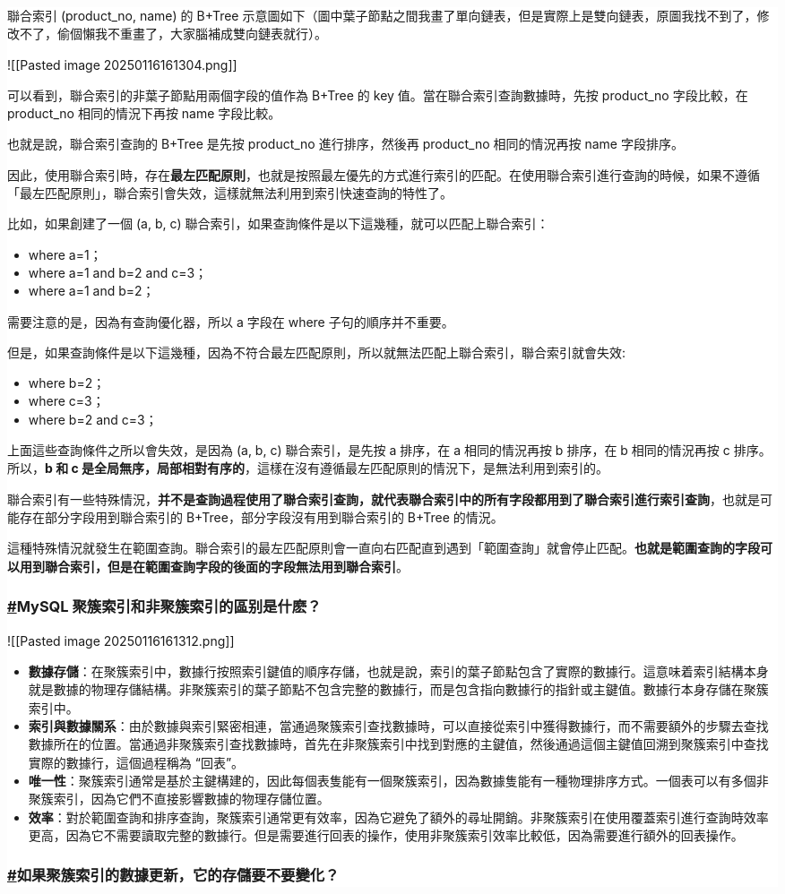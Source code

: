 聯合索引 (product_no, name) 的 B+Tree 示意圖如下（圖中葉子節點之間我畫了單向鏈表，但是實際上是雙向鏈表，原圖我找不到了，修改不了，偷個懶我不重畫了，大家腦補成雙向鏈表就行）。

![[Pasted image 20250116161304.png]]

可以看到，聯合索引的非葉子節點用兩個字段的值作為 B+Tree 的 key 值。當在聯合索引查詢數據時，先按 product_no 字段比較，在 product_no 相同的情況下再按 name 字段比較。

也就是說，聯合索引查詢的 B+Tree 是先按 product_no 進行排序，然後再 product_no 相同的情況再按 name 字段排序。

因此，使用聯合索引時，存在**最左匹配原則**，也就是按照最左優先的方式進行索引的匹配。在使用聯合索引進行查詢的時候，如果不遵循「最左匹配原則」，聯合索引會失效，這樣就無法利用到索引快速查詢的特性了。

比如，如果創建了一個 (a, b, c) 聯合索引，如果查詢條件是以下這幾種，就可以匹配上聯合索引：

- where a=1；
- where a=1 and b=2 and c=3；
- where a=1 and b=2；

需要注意的是，因為有查詢優化器，所以 a 字段在 where 子句的順序并不重要。

但是，如果查詢條件是以下這幾種，因為不符合最左匹配原則，所以就無法匹配上聯合索引，聯合索引就會失效:

- where b=2；
- where c=3；
- where b=2 and c=3；

上面這些查詢條件之所以會失效，是因為 (a, b, c) 聯合索引，是先按 a 排序，在 a 相同的情況再按 b 排序，在 b 相同的情況再按 c 排序。所以，**b 和 c 是全局無序，局部相對有序的**，這樣在沒有遵循最左匹配原則的情況下，是無法利用到索引的。

聯合索引有一些特殊情況，**并不是查詢過程使用了聯合索引查詢，就代表聯合索引中的所有字段都用到了聯合索引進行索引查詢**，也就是可能存在部分字段用到聯合索引的 B+Tree，部分字段沒有用到聯合索引的 B+Tree 的情況。

這種特殊情況就發生在範圍查詢。聯合索引的最左匹配原則會一直向右匹配直到遇到「範圍查詢」就會停止匹配。**也就是範圍查詢的字段可以用到聯合索引，但是在範圍查詢字段的後面的字段無法用到聯合索引**。

### [#](https://xiaolincoding.com/interview/mysql.html#mysql%E8%81%9A%E7%B0%87%E7%B4%A2%E5%BC%95%E5%92%8C%E9%9D%9E%E8%81%9A%E7%B0%87%E7%B4%A2%E5%BC%95%E7%9A%84%E5%8C%BA%E5%88%AB%E6%98%AF%E4%BB%80%E4%B9%88)MySQL 聚簇索引和非聚簇索引的區别是什麽？
![[Pasted image 20250116161312.png]]


- **數據存儲**：在聚簇索引中，數據行按照索引鍵值的順序存儲，也就是說，索引的葉子節點包含了實際的數據行。這意味着索引結構本身就是數據的物理存儲結構。非聚簇索引的葉子節點不包含完整的數據行，而是包含指向數據行的指針或主鍵值。數據行本身存儲在聚簇索引中。
- **索引與數據關系**：由於數據與索引緊密相連，當通過聚簇索引查找數據時，可以直接從索引中獲得數據行，而不需要額外的步驟去查找數據所在的位置。當通過非聚簇索引查找數據時，首先在非聚簇索引中找到對應的主鍵值，然後通過這個主鍵值回溯到聚簇索引中查找實際的數據行，這個過程稱為 “回表”。
- **唯一性**：聚簇索引通常是基於主鍵構建的，因此每個表隻能有一個聚簇索引，因為數據隻能有一種物理排序方式。一個表可以有多個非聚簇索引，因為它們不直接影響數據的物理存儲位置。
- **效率**：對於範圍查詢和排序查詢，聚簇索引通常更有效率，因為它避免了額外的尋址開銷。非聚簇索引在使用覆蓋索引進行查詢時效率更高，因為它不需要讀取完整的數據行。但是需要進行回表的操作，使用非聚簇索引效率比較低，因為需要進行額外的回表操作。

### [#](https://xiaolincoding.com/interview/mysql.html#%E5%A6%82%E6%9E%9C%E8%81%9A%E7%B0%87%E7%B4%A2%E5%BC%95%E7%9A%84%E6%95%B0%E6%8D%AE%E6%9B%B4%E6%96%B0-%E5%AE%83%E7%9A%84%E5%AD%98%E5%82%A8%E8%A6%81%E4%B8%8D%E8%A6%81%E5%8F%98%E5%8C%96)如果聚簇索引的數據更新，它的存儲要不要變化？
